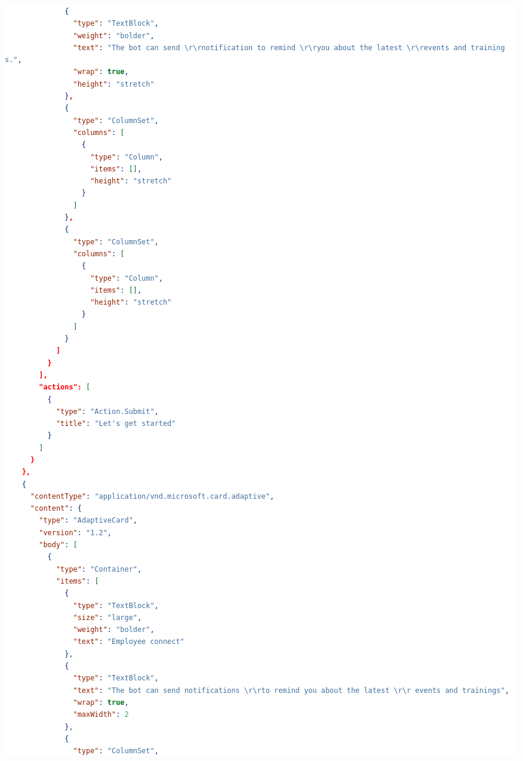 ```json
              {
                "type": "TextBlock",
                "weight": "bolder",
                "text": "The bot can send \r\rnotification to remind \r\ryou about the latest \r\revents and trainings.",
                "wrap": true,
                "height": "stretch"
              },
              {
                "type": "ColumnSet",
                "columns": [
                  {
                    "type": "Column",
                    "items": [],
                    "height": "stretch"
                  }
                ]
              },
              {
                "type": "ColumnSet",
                "columns": [
                  {
                    "type": "Column",
                    "items": [],
                    "height": "stretch"
                  }
                ]
              }
            ]
          }
        ],
        "actions": [
          {
            "type": "Action.Submit",
            "title": "Let's get started"
          }
        ]
      }
    },
    {
      "contentType": "application/vnd.microsoft.card.adaptive",
      "content": {
        "type": "AdaptiveCard",
        "version": "1.2",
        "body": [
          {
            "type": "Container",
            "items": [
              {
                "type": "TextBlock",
                "size": "large",
                "weight": "bolder",
                "text": "Employee connect"
              },
              {
                "type": "TextBlock",
                "text": "The bot can send notifications \r\rto remind you about the latest \r\r events and trainings",
                "wrap": true,
                "maxWidth": 2
              },
              {
                "type": "ColumnSet",
```